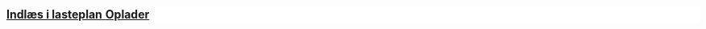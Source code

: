 <div class="mt-3 mb-3">
     <a href="../bedcargo/" class="text-decoration-none text-black"><strong><i class="bi-arrow-left"></i> Indlæs i lasteplan</strong > </a>
     <a href="../../charging/" class="text-decoration-none text-black float-end"><strong>Oplader <i class="bi-arrow-right"></i> </strong></a>
</div>